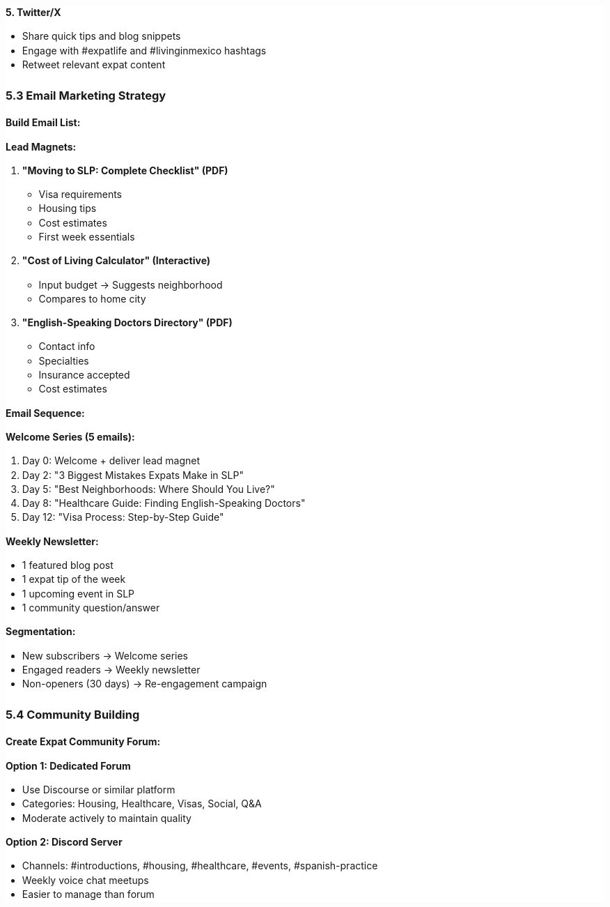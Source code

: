 **5. Twitter/X**
- Share quick tips and blog snippets
- Engage with #expatlife and #livinginmexico hashtags
- Retweet relevant expat content

### 5.3 Email Marketing Strategy

**Build Email List:**

**Lead Magnets:**
1. **"Moving to SLP: Complete Checklist" (PDF)**
   - Visa requirements
   - Housing tips
   - Cost estimates
   - First week essentials

2. **"Cost of Living Calculator" (Interactive)**
   - Input budget → Suggests neighborhood
   - Compares to home city

3. **"English-Speaking Doctors Directory" (PDF)**
   - Contact info
   - Specialties
   - Insurance accepted
   - Cost estimates

**Email Sequence:**

**Welcome Series (5 emails):**
1. Day 0: Welcome + deliver lead magnet
2. Day 2: "3 Biggest Mistakes Expats Make in SLP"
3. Day 5: "Best Neighborhoods: Where Should You Live?"
4. Day 8: "Healthcare Guide: Finding English-Speaking Doctors"
5. Day 12: "Visa Process: Step-by-Step Guide"

**Weekly Newsletter:**
- 1 featured blog post
- 1 expat tip of the week
- 1 upcoming event in SLP
- 1 community question/answer

**Segmentation:**
- New subscribers → Welcome series
- Engaged readers → Weekly newsletter
- Non-openers (30 days) → Re-engagement campaign

### 5.4 Community Building

**Create Expat Community Forum:**

**Option 1: Dedicated Forum**
- Use Discourse or similar platform
- Categories: Housing, Healthcare, Visas, Social, Q&A
- Moderate actively to maintain quality

**Option 2: Discord Server**
- Channels: #introductions, #housing, #healthcare, #events, #spanish-practice
- Weekly voice chat meetups
- Easier to manage than forum
